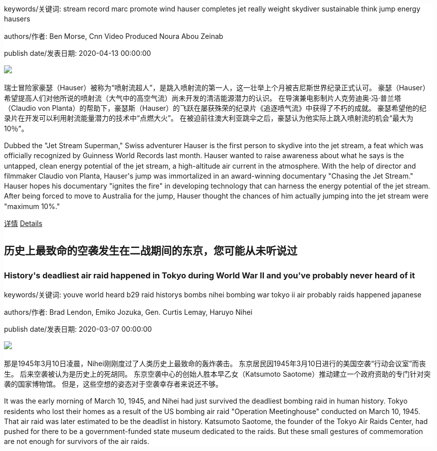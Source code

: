 keywords/关键词: stream record marc promote wind hauser completes jet really weight skydiver sustainable think jump energy hausers

authors/作者: Ben Morse, Cnn Video Produced Noura Abou Zeinab

publish date/发表日期: 2020-04-13 00:00:00

![](https://cdn.cnn.com/cnnnext/dam/assets/200402162513-marc-hauser-tease-super-tease.jpg)

瑞士冒险家豪瑟（Hauser）被称为“喷射流超人”，是跳入喷射流的第一人，这一壮举上个月被吉尼斯世界纪录正式认可。
豪瑟（Hauser）希望提高人们对他所说的喷射流（大气中的高空气流）尚未开发的清洁能源潜力的认识。
在导演兼电影制片人克劳迪奥·冯·普兰塔（Claudio von Planta）的帮助下，豪瑟斯（Hauser）的飞跃在屡获殊荣的纪录片《追逐喷气流》中获得了不朽的成就。
豪瑟希望他的纪录片在开发可以利用射流能量潜力的技术中“点燃大火”。
在被迫前往澳大利亚跳伞之后，豪瑟认为他实际上跳入喷射流的机会“最大为10％”。

Dubbed the "Jet Stream Superman," Swiss adventurer Hauser is the first person to skydive into the jet stream, a feat which was officially recognized by Guinness World Records last month.
Hauser wanted to raise awareness about what he says is the untapped, clean energy potential of the jet stream, a high-altitude air current in the atmosphere.
With the help of director and filmmaker Claudio von Planta, Hauser's jump was immortalized in an award-winning documentary "Chasing the Jet Stream."
Hauser hopes his documentary "ignites the fire" in developing technology that can harness the energy potential of the jet stream.
After being forced to move to Australia for the jump, Hauser thought the chances of him actually jumping into the jet stream were "maximum 10%."

[详情](Marc%20Hauser%3A%20Skydiver%20completes%20first%20jump%20into%20the%20jet%20stream%20to%20promote%20sustainable%20energy_zh.md) [Details](Marc%20Hauser%3A%20Skydiver%20completes%20first%20jump%20into%20the%20jet%20stream%20to%20promote%20sustainable%20energy.md)


## 历史上最致命的空袭发生在二战期间的东京，您可能从未听说过

### History's deadliest air raid happened in Tokyo during World War II and you've probably never heard of it

keywords/关键词: youve world heard b29 raid historys bombs nihei bombing war tokyo ii air probably raids happened japanese

authors/作者: Brad Lendon, Emiko Jozuka, Gen. Curtis Lemay, Haruyo Nihei

publish date/发表日期: 2020-03-07 00:00:00

![](https://cdn.cnn.com/cnnnext/dam/assets/200306140838-20200306-wwii-us-japan-firebombing-illo-super-tease.jpg)

那是1945年3月10日凌晨，Nihei刚刚度过了人类历史上最致命的轰炸袭击。
东京居民因1945年3月10日进行的美国空袭“行动会议室”而丧生。
后来空袭被认为是历史上的死胡同。
东京空袭中心的创始人胜本早乙女（Katsumoto Saotome）推动建立一个政府资助的专门针对突袭的国家博物馆。
但是，这些空想的姿态对于空袭幸存者来说还不够。

It was the early morning of March 10, 1945, and Nihei had just survived the deadliest bombing raid in human history.
Tokyo residents who lost their homes as a result of the US bombing air raid "Operation Meetinghouse" conducted on March 10, 1945.
That air raid was later estimated to be the deadlist in history.
Katsumoto Saotome, the founder of the Tokyo Air Raids Center, had pushed for there to be a government-funded state museum dedicated to the raids.
But these small gestures of commemoration are not enough for survivors of the air raids.
